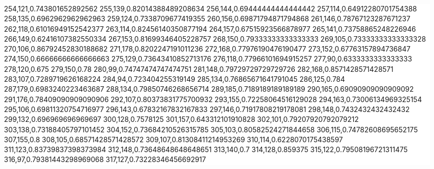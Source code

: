 254,121,0.743801652892562
255,139,0.82014388489208634
256,144,0.69444444444444442
257,114,0.64912280701754388
258,135,0.6962962962962963
259,124,0.7338709677419355
260,156,0.69871794871794868
261,146,0.78767123287671237
262,118,0.61016949152542377
263,114,0.82456140350877194
264,157,0.67515923566878977
265,141,0.73758865248226946
266,149,0.62416107382550334
267,153,0.81699346405228757
268,150,0.79333333333333333
269,105,0.73333333333333328
270,106,0.86792452830188682
271,178,0.8202247191011236
272,168,0.77976190476190477
273,152,0.67763157894736847
274,150,0.66666666666666663
275,129,0.73643410852713176
276,118,0.77966101694915257
277,90,0.6333333333333333
278,120,0.675
279,150,0.78
280,99,0.74747474747474751
281,148,0.79729729729729726
282,168,0.8571428571428571
283,107,0.7289719626168224
284,94,0.723404255319149
285,134,0.76865671641791045
286,125,0.784
287,179,0.6983240223463687
288,134,0.79850746268656714
289,185,0.7189189189189189
290,165,0.69090909090909092
291,176,0.78409090909090906
292,107,0.80373831775700932
293,155,0.72258064516129028
294,163,0.73006134969325154
295,106,0.69811320754716977
296,143,0.67832167832167833
297,146,0.71917808219178081
298,148,0.7432432432432432
299,132,0.696969696969697
300,128,0.7578125
301,157,0.643312101910828
302,101,0.79207920792079212
303,138,0.73188405797101452
304,152,0.73684210526315785
305,103,0.80582524271844658
306,115,0.74782608695652175
307,155,0.8
308,105,0.68571428571428572
309,107,0.81308411214953269
310,114,0.6228070175438597
311,123,0.83739837398373984
312,148,0.73648648648648651
313,140,0.7
314,128,0.859375
315,122,0.79508196721311475
316,97,0.79381443298969068
317,127,0.73228346456692917